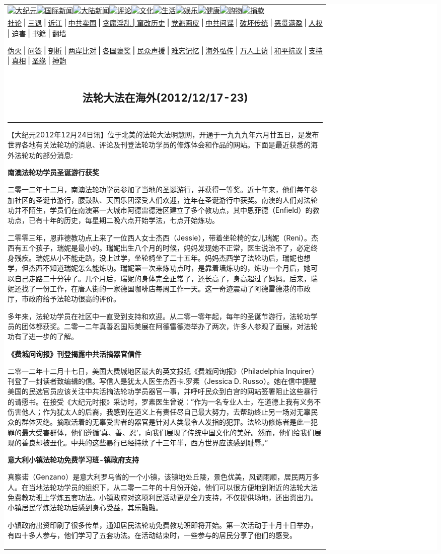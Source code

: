 <a name="1" id="1" target="_blank"></a><span id="1"></span>
<table border="0"><tr><td colspan="2" VALIGN=TOP><a href="https://github.com/mprjd2205/djy/blob/master/gb/nsc413.md#1"><img src="https://gitlab.com/szzdlab/www/raw/master/t/djy/1.jpg" title="大纪元"></a><a href="https://github.com/mprjd2205/djy/blob/master/gb/n24hr.md#1"><img src="https://gitlab.com/szzdlab/www/raw/master/t/djy/3.jpg" title="国际新闻"></a><a href="https://github.com/mprjd2205/djy/blob/master/gb/nsc413.md#1"><img src="https://gitlab.com/szzdlab/www/raw/master/t/djy/4.jpg" title="大陆新闻"></a><a href="https://github.com/mprjd2205/djy/blob/master/gb/news392.md#1"><img src="https://gitlab.com/szzdlab/www/raw/master/t/djy/5.jpg" title="评论"></a><a href="https://github.com/mprjd2205/djy/blob/master/gb/news2007.md#1"><img src="https://gitlab.com/szzdlab/www/raw/master/t/djy/6.jpg" title="文化"></a><a href="https://github.com/mprjd2205/djy/blob/master/gb/news2008.md#1"><img src="https://gitlab.com/szzdlab/www/raw/master/t/djy/7.jpg" title="生活"></a><a href="https://github.com/mprjd2205/djy/blob/master/gb/ncyule.md#1"><img src="https://gitlab.com/szzdlab/www/raw/master/t/djy/8.jpg" title="娱乐"></a><a href="https://github.com/mprjd2205/djy/blob/master/gb/nsc1002.md#1"><img src="https://gitlab.com/szzdlab/www/raw/master/t/djy/9.jpg" title="健康"><a href="https://www.youlucky.com"><img src="https://gitlab.com/szzdlab/www/raw/master/t/djy/10.jpg" title="购物"></a><a href="https://www.supportepoch.org/donation?utm_medium=epochtimes&utm_source=referral&utm_campaign=donate_button_djyhomepage"><img src="https://gitlab.com/szzdlab/www/raw/master/t/djy/12.jpg" title="捐款"></a></td></tr>
<tr><td colspan="2" VALIGN=TOP><a target="_blank" href="https://github.com/mprjd2205/djy/blob/master/gb/9p.md#1">社论</a> | <a target="_blank" href="https://github.com/mprjd2205/djy/blob/master/gb/nf5657.md#1">三退</a> | <a target="_blank" href="https://github.com/mprjd2205/djy/blob/master/gb/nf6123.md#1">诉江</a> | <a target="_blank" href="https://github.com/mprjd2205/djy/blob/master/gb/nf1176117.md#1">中共卖国</a> | <a target="_blank" href="https://github.com/mprjd2205/djy/blob/master/gb/nf5773.md#1">贪腐淫乱 | <a target="_blank" href="https://github.com/mprjd2205/djy/blob/master/gb/nf1176115.md#1">窜改历史</a> | <a target="_blank" href="https://github.com/mprjd2205/djy/blob/master/gb/nf1176107.md#1">党魁画皮</a> | <a target="_blank" href="https://github.com/mprjd2205/djy/blob/master/gb/nf1320400.md#1">中共间谍</a> | <a target="_blank" href="https://github.com/mprjd2205/djy/blob/master/gb/nf1176114.md#1">破坏传统</a> | <a target="_blank" href="https://github.com/mprjd2205/djy/blob/master/gb/nf5287.md#1">恶贯满盈</a> | <a target="_blank" href="https://github.com/mprjd2205/djy/blob/master/gb/ncid278.md#1">人权</a> | <a target="_blank" href="https://github.com/mprjd2205/djy/blob/master/gb/nf1176111.md#1">迫害</a> | <a target="_blank" href="https://github.com/mprjd2205/djy/blob/master/gb/nf1235328.md#1">书籍</a> | <a target="_blank" href="https://github.com/mprjd2205/www/blob/master/README.md?zsrh#1">翻墙</a></p><p><a target="_blank" href="https://github.com/mprjd2205/djy/blob/master/gb/nf5562.md#1">伪火</a> | <a target="_blank" href="https://github.com/mprjd2205/djy/blob/master/gb/nf4378.md#1">问答</a> | <a target="_blank" href="https://github.com/mprjd2205/djy/blob/master/gb/nf5792.md#1">剖析</a> | <a target="_blank" href="https://github.com/mprjd2205/djy/blob/master/gb/nf5735.md#1">两岸比对</a> | <a target="_blank" href="https://github.com/mprjd2205/djy/blob/master/gb/nf6119.md#1">各国褒奖</a> | <a target="_blank" href="https://github.com/mprjd2205/djy/blob/master/gb/nf6120.md#1">民众声援</a> | <a target="_blank" href="https://github.com/mprjd2205/djy/blob/master/gb/nf1188594.md#1">难忘记忆</a> | <a target="_blank" href="https://github.com/mprjd2205/djy/blob/master/gb/nf3180.md#1">海外弘传</a> | <a target="_blank" href="https://github.com/mprjd2205/djy/blob/master/gb/nf5410.md#1">万人上访</a> | <a target="_blank" href="https://github.com/mprjd2205/ntdtv/blob/master/gb/prog1530_1.md#1">和平抗议</a> | <a target="_blank" href="https://github.com/mprjd2205/djy/blob/master/gb/nf4386.md#1">支持</a> | <a target="_blank" href="https://github.com/mprjd2205/djy/blob/master/gb/nf4389.md#1">真相</a> | <a target="_blank" href="https://github.com/mprjd2205/djy/blob/master/gb/nf5790.md#1">圣缘</a> | <a target="_blank" href="https://github.com/mprjd2205/djy/blob/master/gb/nf4786.md#1">神韵</a></td></tr>
<tr><td VALIGN=TOP width="626"><h2 align=center>法轮大法在海外(2012/12/17-23)</h2>

<h6></h6>
<hr>
<p>【大纪元2012年12月24日讯】位于北美的法轮大法明慧网，开通于一九九九年六月廿五日，是发布世界各地有关法轮功的消息、评论及刊登法轮功学员的修炼体会和作品的网站。下面是最近获悉的海外法轮功的部分消息:</p>
<p><B>南澳法轮功学员圣诞游行获奖 </B></p>
<p>二零一二年十二月，南澳法轮功学员参加了当地的圣诞游行，并获得一等奖。近十年来，他们每年参加社区的圣诞节游行，腰鼓队、天国乐团深受人们欢迎，连年在圣诞游行中获奖。南澳的人们对法轮功并不陌生，学员们在南澳第一大城市阿德雷德港区建立了多个教功点，其中恩菲德（Enfield）的教功点，已有十年的历史，每星期二晚六点开始学法，七点开始炼功。</p>
<p>二零零三年，恩菲德教功点上来了一位西人女士杰西（Jessie），带着坐轮椅的女儿瑞妮（Reni）。杰西有五个孩子，瑞妮是最小的。瑞妮出生八个月的时候，妈妈发现她不正常，医生说治不了，必定终身残疾。瑞妮从小不能走路，没上过学，坐轮椅坐了二十五年。妈妈杰西学了法轮功后，瑞妮也想学，但杰西不知道瑞妮怎么能炼功。瑞妮第一次来炼功点时，是靠着墙炼功的，炼功一个月后，她可以自己走路二十分钟了。几个月后，瑞妮的身体完全正常了，还长高了，身高超过了妈妈。后来，瑞妮还找了一份工作，在唐人街的一家德国咖啡店每周工作一天。这一奇迹震动了阿德雷德港的市政厅，市政府给予法轮功很高的评价。</p>
<p>多年来，法轮功学员在社区中一直受到支持和欢迎。从二零一零年起，每年的圣诞节游行，法轮功学员的团体都获奖。二零一二年真善忍国际美展在阿德雷德港举办了两次，许多人参观了画展，对法轮功有了进一步的了解。</p>
<p><B>《费城问询报》刊登揭露中共活摘器官信件 </B></p>
<p>二零一二年十二月十七日，美国大费城地区最大的英文报纸《费城问询报》（Philadelphia Inquirer）刊登了一封读者致编辑的信。写信人是犹太人医生杰西卡.罗素（Jessica D. Russo）。她在信中提醒美国的民选官员应该关注中共活摘法轮功学员器官一事，并呼吁民众到白宫的网站签署阻止这些暴行的请愿书。在接受《大纪元时报》采访时，罗素医生曾说：&#8221;作为一名专业人士，在道德上我有义务不伤害他人；作为犹太人的后裔，我感到在道义上有责任尽自己最大努力，去帮助终止另一场对无辜民众的群体灭绝。摘取活着的无辜受害者的器官是针对人类最令人发指的犯罪。法轮功修炼者是此一犯罪的最大受害群体，他们遵循&#8217;真、善、忍&#8217;，向我们展现了传统中国文化的美好。然而，他们给我们展现的善良却被丑化。中共的这些暴行已经持续了十三年半，西方世界应该感到耻辱。&#8221;</p>
<p><B>意大利小镇法轮功免费学习班-镇政府支持</B></p>
<p>真察诺（Genzano）是意大利罗马省的一个小镇，该镇地处丘陵，景色优美，风调雨顺，居民两万多人。在当地法轮功学员的组织下，从二零一二年的十月份开始，他们可以很方便地到附近的法轮大法免费教功班上学炼五套功法。小镇政府对这项利民活动更是全力支持，不仅提供场地，还出资出力。小镇居民学炼法轮功后感到身心受益，其乐融融。</p>
<p>小镇政府出资印刷了很多传单，通知居民法轮功免费教功班即将开始。第一次活动于十月十日举办，有四十多人参与，他们学习了五套功法。在活动结束时，一些参与的居民分享了他们的感受。</p>